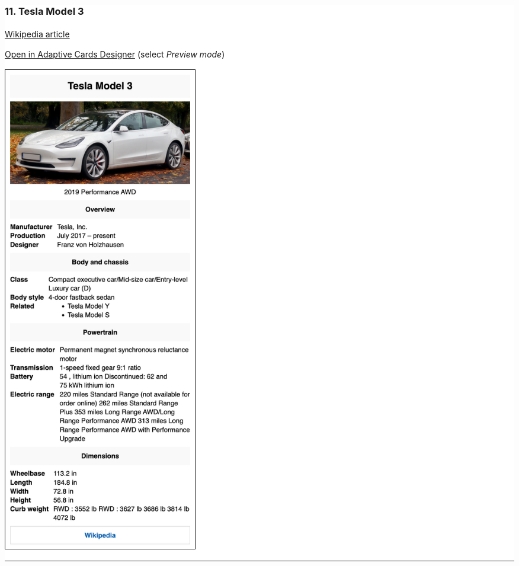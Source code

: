 

### 11. Tesla Model 3

[Wikipedia article](https://wikipedia.org/wiki/Tesla_Model_3)

[Open in Adaptive Cards Designer](https://adaptivecards.io/designer?card=https://raw.githubusercontent.com/miguelrochefort/box2card/main/samples/Tesla_Model_3.template.json&data=https://raw.githubusercontent.com/miguelrochefort/box2card/main/samples/Tesla_Model_3.data.json) (select *Preview mode*)

<img src="./samples/Tesla_Model_3.png" alt="Tesla Model 3" width="320" border="1px"/>

---